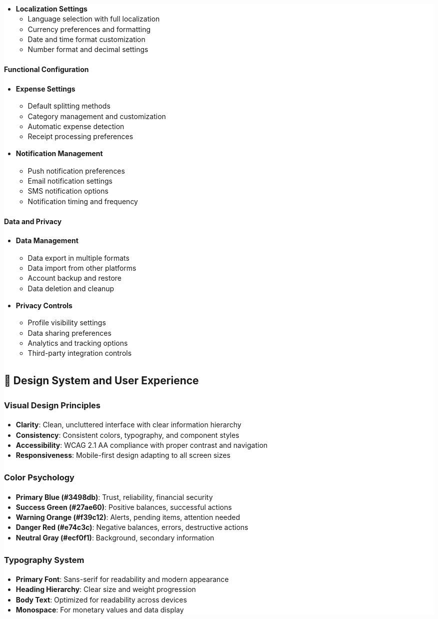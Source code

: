 - **Localization Settings**
  - Language selection with full localization
  - Currency preferences and formatting
  - Date and time format customization
  - Number format and decimal settings

#### Functional Configuration
- **Expense Settings**
  - Default splitting methods
  - Category management and customization
  - Automatic expense detection
  - Receipt processing preferences

- **Notification Management**
  - Push notification preferences
  - Email notification settings
  - SMS notification options
  - Notification timing and frequency

#### Data and Privacy
- **Data Management**
  - Data export in multiple formats
  - Data import from other platforms
  - Account backup and restore
  - Data deletion and cleanup

- **Privacy Controls**
  - Profile visibility settings
  - Data sharing preferences
  - Analytics and tracking options
  - Third-party integration controls

## 🎨 Design System and User Experience

### Visual Design Principles
- **Clarity**: Clean, uncluttered interface with clear information hierarchy
- **Consistency**: Consistent colors, typography, and component styles
- **Accessibility**: WCAG 2.1 AA compliance with proper contrast and navigation
- **Responsiveness**: Mobile-first design adapting to all screen sizes

### Color Psychology
- **Primary Blue (#3498db)**: Trust, reliability, financial security
- **Success Green (#27ae60)**: Positive balances, successful actions
- **Warning Orange (#f39c12)**: Alerts, pending items, attention needed
- **Danger Red (#e74c3c)**: Negative balances, errors, destructive actions
- **Neutral Gray (#ecf0f1)**: Background, secondary information

### Typography System
- **Primary Font**: Sans-serif for readability and modern appearance
- **Heading Hierarchy**: Clear size and weight progression
- **Body Text**: Optimized for readability across devices
- **Monospace**: For monetary values and data display
